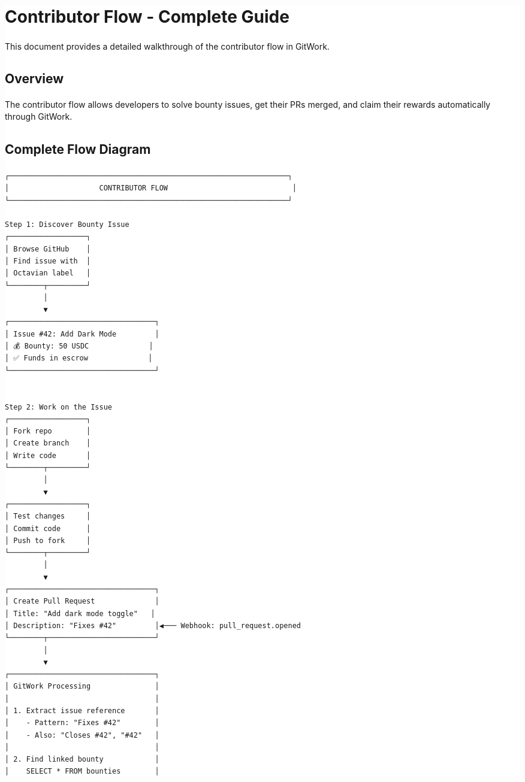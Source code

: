 # Contributor Flow - Complete Guide

This document provides a detailed walkthrough of the contributor flow in GitWork.

## Overview

The contributor flow allows developers to solve bounty issues, get their PRs merged, and claim their rewards automatically through GitWork.

## Complete Flow Diagram

```
┌─────────────────────────────────────────────────────────────────┐
│                     CONTRIBUTOR FLOW                             │
└─────────────────────────────────────────────────────────────────┘

Step 1: Discover Bounty Issue
┌──────────────────┐
│ Browse GitHub    │
│ Find issue with  │
│ Octavian label   │
└────────┬─────────┘
         │
         ▼
┌──────────────────────────────────┐
│ Issue #42: Add Dark Mode         │
│ 💰 Bounty: 50 USDC              │
│ ✅ Funds in escrow              │
└──────────────────────────────────┘


Step 2: Work on the Issue
┌──────────────────┐
│ Fork repo        │
│ Create branch    │
│ Write code       │
└────────┬─────────┘
         │
         ▼
┌──────────────────┐
│ Test changes     │
│ Commit code      │
│ Push to fork     │
└────────┬─────────┘
         │
         ▼
┌──────────────────────────────────┐
│ Create Pull Request              │
│ Title: "Add dark mode toggle"   │
│ Description: "Fixes #42"         │◀─── Webhook: pull_request.opened
└────────┬─────────────────────────┘
         │
         ▼
┌──────────────────────────────────┐
│ GitWork Processing               │
│                                  │
│ 1. Extract issue reference       │
│    - Pattern: "Fixes #42"        │
│    - Also: "Closes #42", "#42"   │
│                                  │
│ 2. Find linked bounty            │
│    SELECT * FROM bounties        │
```
